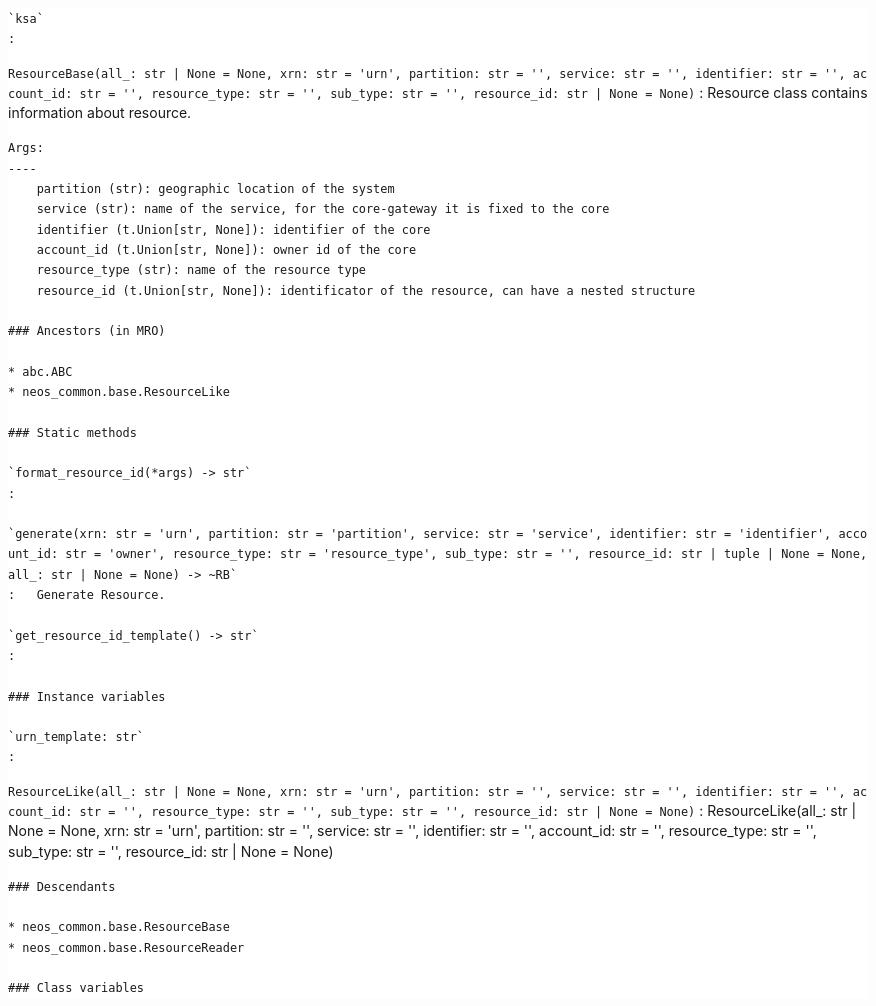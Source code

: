     `ksa`
    :

`ResourceBase(all_: str | None = None, xrn: str = 'urn', partition: str = '', service: str = '', identifier: str = '', account_id: str = '', resource_type: str = '', sub_type: str = '', resource_id: str | None = None)`
:   Resource class contains information about resource.
    
    Args:
    ----
        partition (str): geographic location of the system
        service (str): name of the service, for the core-gateway it is fixed to the core
        identifier (t.Union[str, None]): identifier of the core
        account_id (t.Union[str, None]): owner id of the core
        resource_type (str): name of the resource type
        resource_id (t.Union[str, None]): identificator of the resource, can have a nested structure

    ### Ancestors (in MRO)

    * abc.ABC
    * neos_common.base.ResourceLike

    ### Static methods

    `format_resource_id(*args) ‑> str`
    :

    `generate(xrn: str = 'urn', partition: str = 'partition', service: str = 'service', identifier: str = 'identifier', account_id: str = 'owner', resource_type: str = 'resource_type', sub_type: str = '', resource_id: str | tuple | None = None, all_: str | None = None) ‑> ~RB`
    :   Generate Resource.

    `get_resource_id_template() ‑> str`
    :

    ### Instance variables

    `urn_template: str`
    :

`ResourceLike(all_: str | None = None, xrn: str = 'urn', partition: str = '', service: str = '', identifier: str = '', account_id: str = '', resource_type: str = '', sub_type: str = '', resource_id: str | None = None)`
:   ResourceLike(all_: str | None = None, xrn: str = 'urn', partition: str = '', service: str = '', identifier: str = '', account_id: str = '', resource_type: str = '', sub_type: str = '', resource_id: str | None = None)

    ### Descendants

    * neos_common.base.ResourceBase
    * neos_common.base.ResourceReader

    ### Class variables
